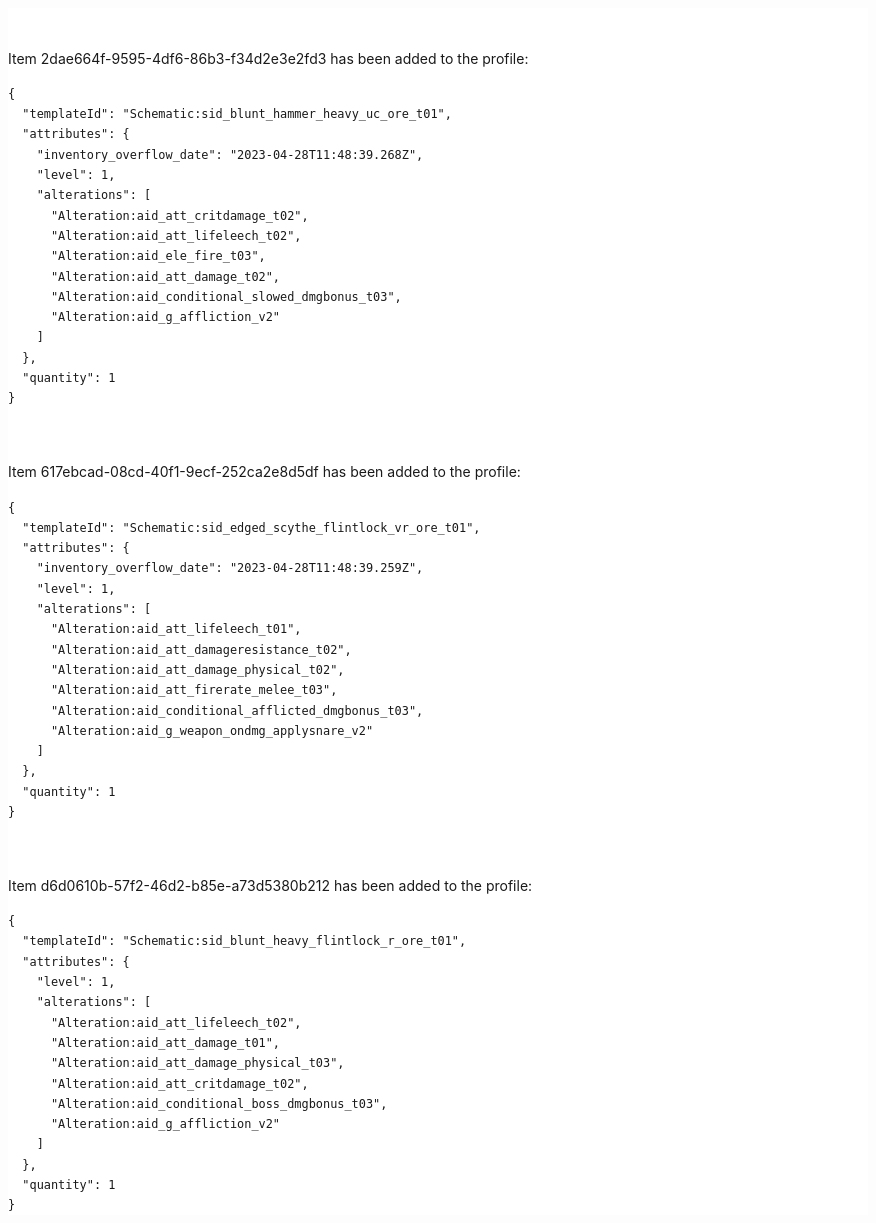 
<br><br>
Item 2dae664f-9595-4df6-86b3-f34d2e3e2fd3 has been added to the profile:

```
{
  "templateId": "Schematic:sid_blunt_hammer_heavy_uc_ore_t01",
  "attributes": {
    "inventory_overflow_date": "2023-04-28T11:48:39.268Z",
    "level": 1,
    "alterations": [
      "Alteration:aid_att_critdamage_t02",
      "Alteration:aid_att_lifeleech_t02",
      "Alteration:aid_ele_fire_t03",
      "Alteration:aid_att_damage_t02",
      "Alteration:aid_conditional_slowed_dmgbonus_t03",
      "Alteration:aid_g_affliction_v2"
    ]
  },
  "quantity": 1
}
```

<br><br>
Item 617ebcad-08cd-40f1-9ecf-252ca2e8d5df has been added to the profile:

```
{
  "templateId": "Schematic:sid_edged_scythe_flintlock_vr_ore_t01",
  "attributes": {
    "inventory_overflow_date": "2023-04-28T11:48:39.259Z",
    "level": 1,
    "alterations": [
      "Alteration:aid_att_lifeleech_t01",
      "Alteration:aid_att_damageresistance_t02",
      "Alteration:aid_att_damage_physical_t02",
      "Alteration:aid_att_firerate_melee_t03",
      "Alteration:aid_conditional_afflicted_dmgbonus_t03",
      "Alteration:aid_g_weapon_ondmg_applysnare_v2"
    ]
  },
  "quantity": 1
}
```

<br><br>
Item d6d0610b-57f2-46d2-b85e-a73d5380b212 has been added to the profile:

```
{
  "templateId": "Schematic:sid_blunt_heavy_flintlock_r_ore_t01",
  "attributes": {
    "level": 1,
    "alterations": [
      "Alteration:aid_att_lifeleech_t02",
      "Alteration:aid_att_damage_t01",
      "Alteration:aid_att_damage_physical_t03",
      "Alteration:aid_att_critdamage_t02",
      "Alteration:aid_conditional_boss_dmgbonus_t03",
      "Alteration:aid_g_affliction_v2"
    ]
  },
  "quantity": 1
}
```
